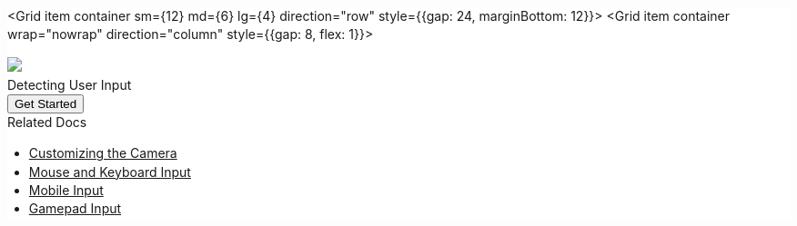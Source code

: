  <Grid item container sm={12} md={6} lg={4} direction="row" style={{gap: 24, marginBottom: 12}}>
 <Grid item container wrap="nowrap" direction="column" style={{gap: 8, flex: 1}}>
 <div class="container"
 style={{position: "relative", paddingBottom: "56.25%", height: 0}}>
 <img src="../assets/tutorials/UCT-Overview/Player-Input.png" />
 </div>
   <Typography variant='body1' >Detecting User Input</Typography>
     <div style={{marginTop:16}}>
       <a underline="none" href="../tutorials/scripting/input-and-camera/detecting-user-input.md">
       <Button variant="contained" color="secondary" size='large'
       style={{marginRight:8, alignSelf: 'flex-start'}}>Get Started</Button>
       </a>
     </div>
 </Grid>
 </Grid>
</Grid>

<BaseAccordion>
<AccordionSummary>
<Typography variant="h5">Related Docs</Typography>
</AccordionSummary>
<AccordionDetails>

- [Customizing the Camera](../workspace/camera.md)
- [Mouse and Keyboard Input](../input/mouse-and-keyboard.md)
- [Mobile Input](../input/mobile.md)
- [Gamepad Input](../input/gamepad.md)

</AccordionDetails>
</BaseAccordion>
